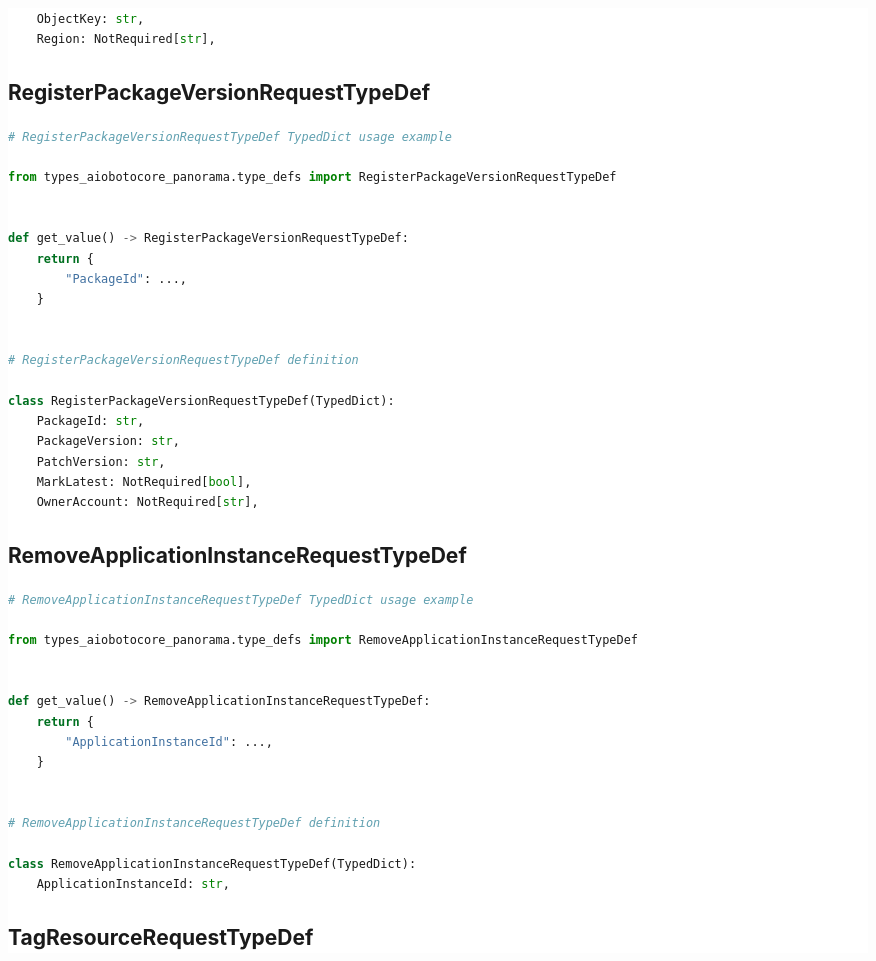 ```python
    ObjectKey: str,
    Region: NotRequired[str],
```


## RegisterPackageVersionRequestTypeDef

```python
# RegisterPackageVersionRequestTypeDef TypedDict usage example

from types_aiobotocore_panorama.type_defs import RegisterPackageVersionRequestTypeDef


def get_value() -> RegisterPackageVersionRequestTypeDef:
    return {
        "PackageId": ...,
    }


# RegisterPackageVersionRequestTypeDef definition

class RegisterPackageVersionRequestTypeDef(TypedDict):
    PackageId: str,
    PackageVersion: str,
    PatchVersion: str,
    MarkLatest: NotRequired[bool],
    OwnerAccount: NotRequired[str],
```


## RemoveApplicationInstanceRequestTypeDef

```python
# RemoveApplicationInstanceRequestTypeDef TypedDict usage example

from types_aiobotocore_panorama.type_defs import RemoveApplicationInstanceRequestTypeDef


def get_value() -> RemoveApplicationInstanceRequestTypeDef:
    return {
        "ApplicationInstanceId": ...,
    }


# RemoveApplicationInstanceRequestTypeDef definition

class RemoveApplicationInstanceRequestTypeDef(TypedDict):
    ApplicationInstanceId: str,
```


## TagResourceRequestTypeDef
